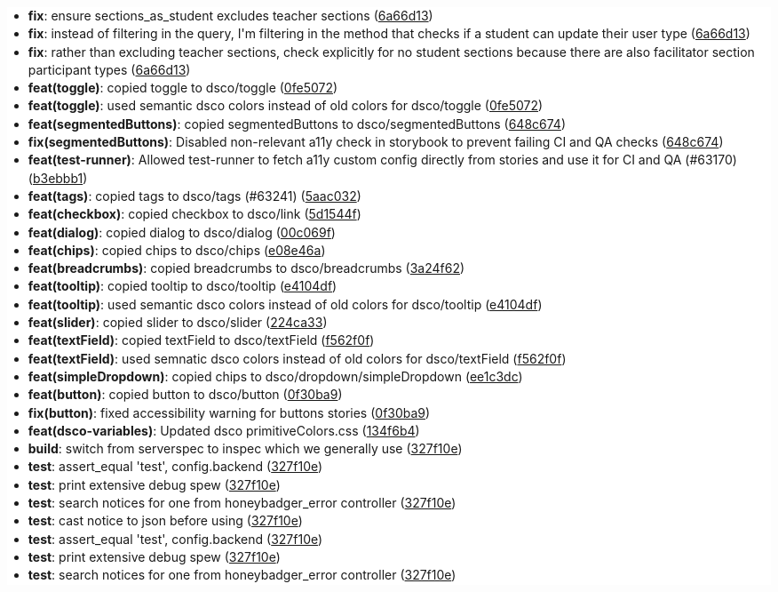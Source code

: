 - **fix**: ensure sections_as_student excludes teacher sections ([6a66d13](https://github.com/code-dot-org/code-dot-org/commit/6a66d1351b572c61b3e1abbd697e8fef3bfc3081))
- **fix**: instead of filtering in the query, I'm filtering in the method that checks if a student can update their user type ([6a66d13](https://github.com/code-dot-org/code-dot-org/commit/6a66d1351b572c61b3e1abbd697e8fef3bfc3081))
- **fix**: rather than excluding teacher sections, check explicitly for no student sections because there are also facilitator section participant types ([6a66d13](https://github.com/code-dot-org/code-dot-org/commit/6a66d1351b572c61b3e1abbd697e8fef3bfc3081))
- **feat(toggle)**: copied toggle to dsco/toggle ([0fe5072](https://github.com/code-dot-org/code-dot-org/commit/0fe5072015a283351dd13fa76542b4d37819c9e9))
- **feat(toggle)**: used semantic dsco colors instead of old colors for dsco/toggle ([0fe5072](https://github.com/code-dot-org/code-dot-org/commit/0fe5072015a283351dd13fa76542b4d37819c9e9))
- **feat(segmentedButtons)**: copied segmentedButtons to dsco/segmentedButtons ([648c674](https://github.com/code-dot-org/code-dot-org/commit/648c67422e5e054459605a1fe66e068c0e07f878))
- **fix(segmentedButtons)**: Disabled non-relevant a11y check in storybook to prevent failing CI and QA checks ([648c674](https://github.com/code-dot-org/code-dot-org/commit/648c67422e5e054459605a1fe66e068c0e07f878))
- **feat(test-runner)**: Allowed test-runner to fetch a11y custom config directly from stories and use it for CI and QA (#63170) ([b3ebbb1](https://github.com/code-dot-org/code-dot-org/commit/b3ebbb1ab1d4991ba2bac4f64b19f0a5c4b16acf))
- **feat(tags)**: copied tags to dsco/tags (#63241) ([5aac032](https://github.com/code-dot-org/code-dot-org/commit/5aac0329741428ed0dab25c7e86b9477ee23a1ce))
- **feat(checkbox)**: copied checkbox to dsco/link ([5d1544f](https://github.com/code-dot-org/code-dot-org/commit/5d1544fd08b7c07de1a0c3f2657a1505138a7e53))
- **feat(dialog)**: copied dialog to dsco/dialog ([00c069f](https://github.com/code-dot-org/code-dot-org/commit/00c069fff205f9cde40425162f1a08d741f19b1d))
- **feat(chips)**: copied chips to dsco/chips ([e08e46a](https://github.com/code-dot-org/code-dot-org/commit/e08e46ab406b56d59dc169f2534a8196833acc39))
- **feat(breadcrumbs)**: copied breadcrumbs to dsco/breadcrumbs ([3a24f62](https://github.com/code-dot-org/code-dot-org/commit/3a24f6255c20683bac5b8d6c916cb4eec12ffbd5))
- **feat(tooltip)**: copied tooltip to dsco/tooltip ([e4104df](https://github.com/code-dot-org/code-dot-org/commit/e4104df5326e1044620115a76e2d8f14c9ec055e))
- **feat(tooltip)**: used semantic dsco colors instead of old colors for dsco/tooltip ([e4104df](https://github.com/code-dot-org/code-dot-org/commit/e4104df5326e1044620115a76e2d8f14c9ec055e))
- **feat(slider)**: copied slider to dsco/slider ([224ca33](https://github.com/code-dot-org/code-dot-org/commit/224ca33214b120df4562558a4001117badc7abd5))
- **feat(textField)**: copied textField to dsco/textField ([f562f0f](https://github.com/code-dot-org/code-dot-org/commit/f562f0fa03c9d8ea68211b2ada821dd5002f5839))
- **feat(textField)**: used semnatic dsco colors instead of old colors for dsco/textField ([f562f0f](https://github.com/code-dot-org/code-dot-org/commit/f562f0fa03c9d8ea68211b2ada821dd5002f5839))
- **feat(simpleDropdown)**: copied chips to dsco/dropdown/simpleDropdown ([ee1c3dc](https://github.com/code-dot-org/code-dot-org/commit/ee1c3dcd320e6c9de0c452f69a4f309a746645fe))
- **feat(button)**: copied button to dsco/button ([0f30ba9](https://github.com/code-dot-org/code-dot-org/commit/0f30ba9a981d5584579d490ff66ce9180d30b828))
- **fix(button)**: fixed accessibility warning for buttons stories ([0f30ba9](https://github.com/code-dot-org/code-dot-org/commit/0f30ba9a981d5584579d490ff66ce9180d30b828))
- **feat(dsco-variables)**: Updated dsco primitiveColors.css ([134f6b4](https://github.com/code-dot-org/code-dot-org/commit/134f6b4774bc390a0033d422a805c2fcec30dc8a))
- **build**: switch from serverspec to inspec which we generally use ([327f10e](https://github.com/code-dot-org/code-dot-org/commit/327f10e9f0ef36ddfe384e907784e8137fb25500))
- **test**: assert_equal 'test', config.backend ([327f10e](https://github.com/code-dot-org/code-dot-org/commit/327f10e9f0ef36ddfe384e907784e8137fb25500))
- **test**: print extensive debug spew ([327f10e](https://github.com/code-dot-org/code-dot-org/commit/327f10e9f0ef36ddfe384e907784e8137fb25500))
- **test**: search notices for one from honeybadger_error controller ([327f10e](https://github.com/code-dot-org/code-dot-org/commit/327f10e9f0ef36ddfe384e907784e8137fb25500))
- **test**: cast notice to json before using ([327f10e](https://github.com/code-dot-org/code-dot-org/commit/327f10e9f0ef36ddfe384e907784e8137fb25500))
- **test**: assert_equal 'test', config.backend ([327f10e](https://github.com/code-dot-org/code-dot-org/commit/327f10e9f0ef36ddfe384e907784e8137fb25500))
- **test**: print extensive debug spew ([327f10e](https://github.com/code-dot-org/code-dot-org/commit/327f10e9f0ef36ddfe384e907784e8137fb25500))
- **test**: search notices for one from honeybadger_error controller ([327f10e](https://github.com/code-dot-org/code-dot-org/commit/327f10e9f0ef36ddfe384e907784e8137fb25500))